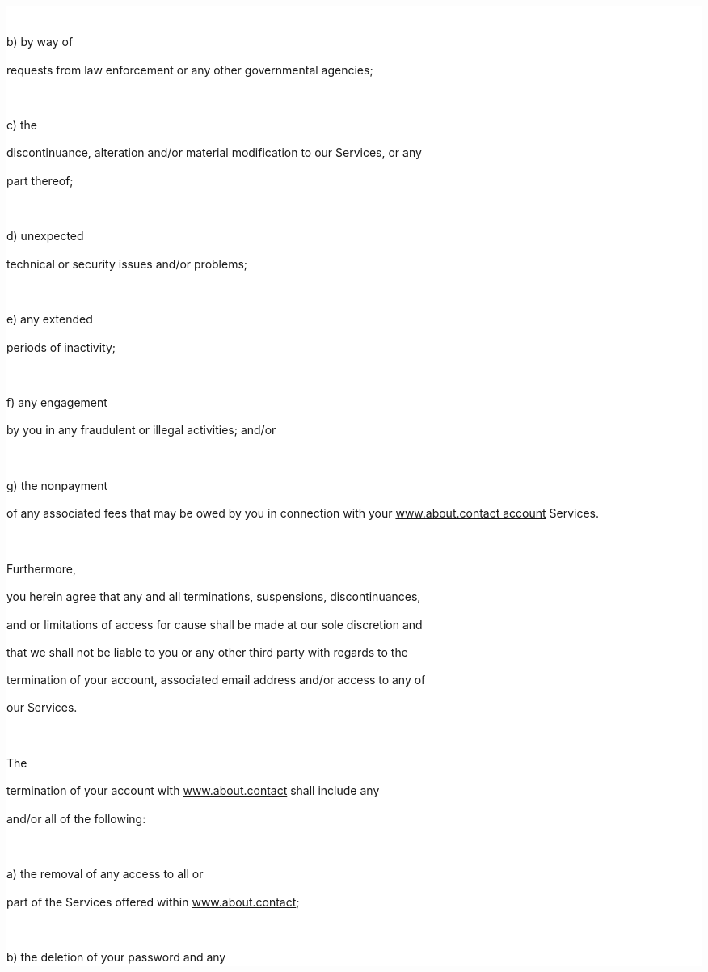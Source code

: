  

b) by way of

requests from law enforcement or any other governmental agencies;

 

c) the

discontinuance, alteration and/or material modification to our Services, or any

part thereof;

 

d) unexpected

technical or security issues and/or problems;

 

e) any extended

periods of inactivity;

 

f) any engagement

by you in any fraudulent or illegal activities; and/or

 

g) the nonpayment

of any associated fees that may be owed by you in connection with your www.about.contact account Services.

 

Furthermore,

you herein agree that any and all terminations, suspensions, discontinuances,

and or limitations of access for cause shall be made at our sole discretion and

that we shall not be liable to you or any other third party with regards to the

termination of your account, associated email address and/or access to any of

our Services.

 

The

termination of your account with www.about.contact shall include any

and/or all of the following:

 

a) the removal of any access to all or

part of the Services offered within www.about.contact;

 

b) the deletion of your password and any
